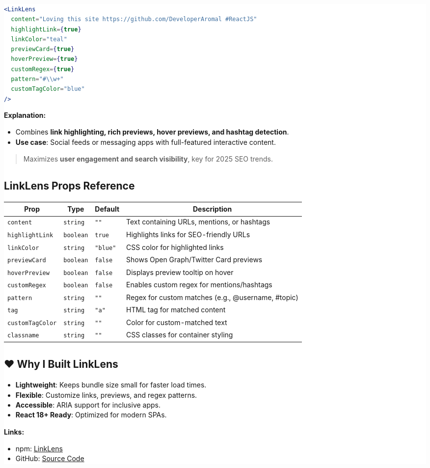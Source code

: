 ```jsx
<LinkLens
  content="Loving this site https://github.com/DeveloperAromal #ReactJS"
  highlightLink={true}
  linkColor="teal"
  previewCard={true}
  hoverPreview={true}
  customRegex={true}
  pattern="#\\w+"
  customTagColor="blue"
/>
```

**Explanation:**

* Combines **link highlighting, rich previews, hover previews, and hashtag detection**.
* **Use case**: Social feeds or messaging apps with full-featured interactive content.

> Maximizes **user engagement and search visibility**, key for 2025 SEO trends.


## LinkLens Props Reference

| Prop             | Type      | Default  | Description                                        |
| ---------------- | --------- | -------- | -------------------------------------------------- |
| `content`        | `string`  | `""`     | Text containing URLs, mentions, or hashtags        |
| `highlightLink`  | `boolean` | `true`   | Highlights links for SEO-friendly URLs             |
| `linkColor`      | `string`  | `"blue"` | CSS color for highlighted links                    |
| `previewCard`    | `boolean` | `false`  | Shows Open Graph/Twitter Card previews             |
| `hoverPreview`   | `boolean` | `false`  | Displays preview tooltip on hover                  |
| `customRegex`    | `boolean` | `false`  | Enables custom regex for mentions/hashtags         |
| `pattern`        | `string`  | `""`     | Regex for custom matches (e.g., @username, #topic) |
| `tag`            | `string`  | `"a"`    | HTML tag for matched content                       |
| `customTagColor` | `string`  | `""`     | Color for custom-matched text                      |
| `classname`      | `string`  | `""`     | CSS classes for container styling                  |



## ❤️ Why I Built LinkLens

* **Lightweight**: Keeps bundle size small for faster load times.
* **Flexible**: Customize links, previews, and regex patterns.
* **Accessible**: ARIA support for inclusive apps.
* **React 18+ Ready**: Optimized for modern SPAs.

**Links:**

* npm: [LinkLens](https://www.npmjs.com/package/linklens)
* GitHub: [Source Code](https://github.com/DeveloperAromal)
